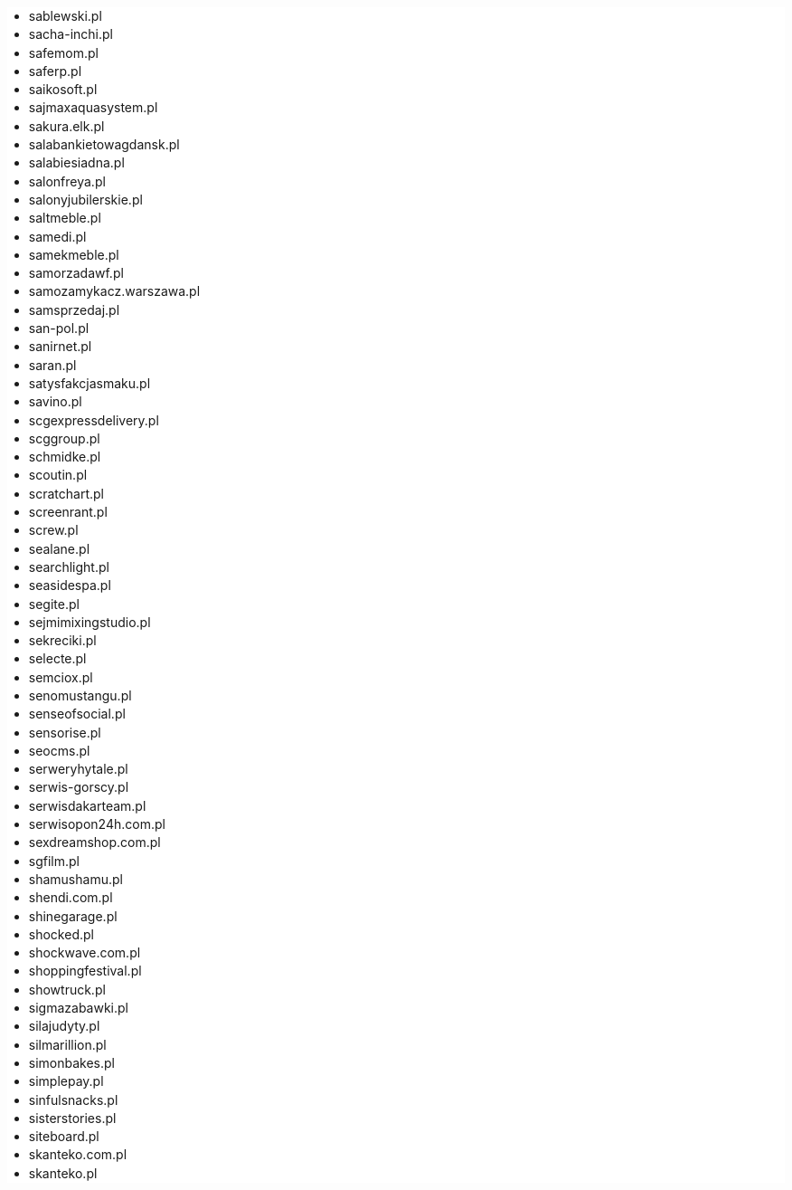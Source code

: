 - sablewski.pl
- sacha-inchi.pl
- safemom.pl
- saferp.pl
- saikosoft.pl
- sajmaxaquasystem.pl
- sakura.elk.pl
- salabankietowagdansk.pl
- salabiesiadna.pl
- salonfreya.pl
- salonyjubilerskie.pl
- saltmeble.pl
- samedi.pl
- samekmeble.pl
- samorzadawf.pl
- samozamykacz.warszawa.pl
- samsprzedaj.pl
- san-pol.pl
- sanirnet.pl
- saran.pl
- satysfakcjasmaku.pl
- savino.pl
- scgexpressdelivery.pl
- scggroup.pl
- schmidke.pl
- scoutin.pl
- scratchart.pl
- screenrant.pl
- screw.pl
- sealane.pl
- searchlight.pl
- seasidespa.pl
- segite.pl
- sejmimixingstudio.pl
- sekreciki.pl
- selecte.pl
- semciox.pl
- senomustangu.pl
- senseofsocial.pl
- sensorise.pl
- seocms.pl
- serweryhytale.pl
- serwis-gorscy.pl
- serwisdakarteam.pl
- serwisopon24h.com.pl
- sexdreamshop.com.pl
- sgfilm.pl
- shamushamu.pl
- shendi.com.pl
- shinegarage.pl
- shocked.pl
- shockwave.com.pl
- shoppingfestival.pl
- showtruck.pl
- sigmazabawki.pl
- silajudyty.pl
- silmarillion.pl
- simonbakes.pl
- simplepay.pl
- sinfulsnacks.pl
- sisterstories.pl
- siteboard.pl
- skanteko.com.pl
- skanteko.pl
